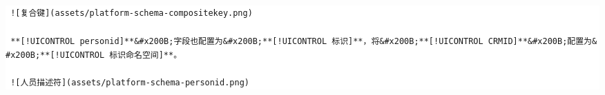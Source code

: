      ![复合键](assets/platform-schema-compositekey.png)

     **[!UICONTROL personid]**&#x200B;字段也配置为&#x200B;**[!UICONTROL 标识]**，将&#x200B;**[!UICONTROL CRMID]**&#x200B;配置为&#x200B;**[!UICONTROL 标识命名空间]**。

     ![人员描述符](assets/platform-schema-personid.png)
